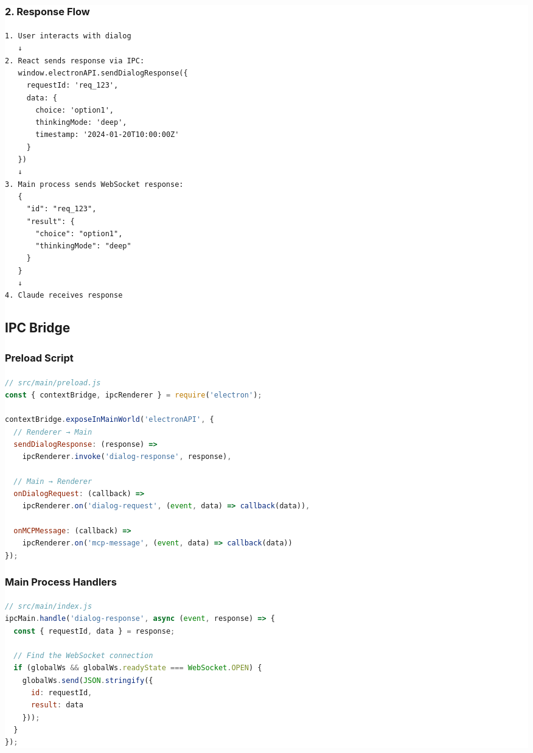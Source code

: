### 2. Response Flow
```
1. User interacts with dialog
   ↓
2. React sends response via IPC:
   window.electronAPI.sendDialogResponse({
     requestId: 'req_123',
     data: {
       choice: 'option1',
       thinkingMode: 'deep',
       timestamp: '2024-01-20T10:00:00Z'
     }
   })
   ↓
3. Main process sends WebSocket response:
   {
     "id": "req_123",
     "result": {
       "choice": "option1",
       "thinkingMode": "deep"
     }
   }
   ↓
4. Claude receives response
```

## IPC Bridge

### Preload Script
```javascript
// src/main/preload.js
const { contextBridge, ipcRenderer } = require('electron');

contextBridge.exposeInMainWorld('electronAPI', {
  // Renderer → Main
  sendDialogResponse: (response) => 
    ipcRenderer.invoke('dialog-response', response),
  
  // Main → Renderer
  onDialogRequest: (callback) => 
    ipcRenderer.on('dialog-request', (event, data) => callback(data)),
  
  onMCPMessage: (callback) => 
    ipcRenderer.on('mcp-message', (event, data) => callback(data))
});
```

### Main Process Handlers
```javascript
// src/main/index.js
ipcMain.handle('dialog-response', async (event, response) => {
  const { requestId, data } = response;
  
  // Find the WebSocket connection
  if (globalWs && globalWs.readyState === WebSocket.OPEN) {
    globalWs.send(JSON.stringify({
      id: requestId,
      result: data
    }));
  }
});
```
